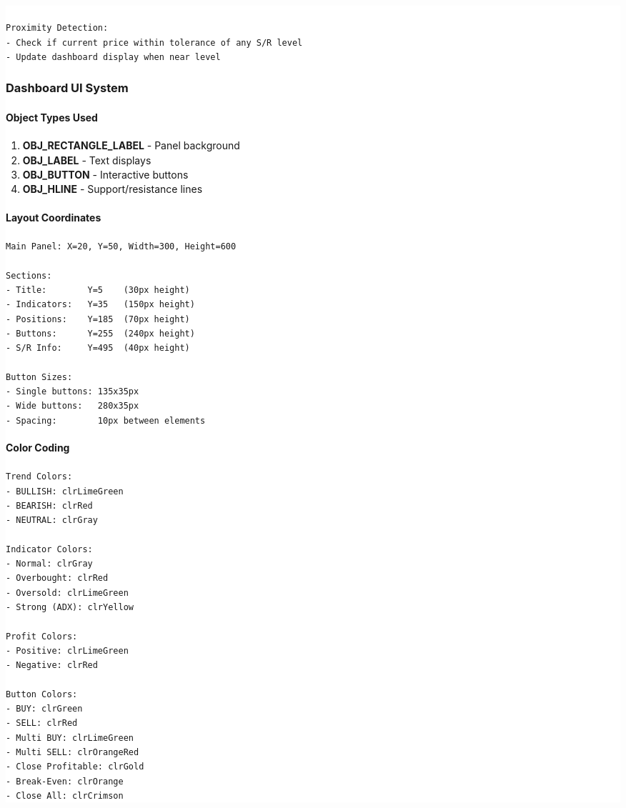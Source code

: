 ```mql5

Proximity Detection:
- Check if current price within tolerance of any S/R level
- Update dashboard display when near level
```

### Dashboard UI System

#### Object Types Used

1. **OBJ_RECTANGLE_LABEL** - Panel background
2. **OBJ_LABEL** - Text displays
3. **OBJ_BUTTON** - Interactive buttons
4. **OBJ_HLINE** - Support/resistance lines

#### Layout Coordinates

```
Main Panel: X=20, Y=50, Width=300, Height=600

Sections:
- Title:        Y=5    (30px height)
- Indicators:   Y=35   (150px height)
- Positions:    Y=185  (70px height)
- Buttons:      Y=255  (240px height)
- S/R Info:     Y=495  (40px height)

Button Sizes:
- Single buttons: 135x35px
- Wide buttons:   280x35px
- Spacing:        10px between elements
```

#### Color Coding

```
Trend Colors:
- BULLISH: clrLimeGreen
- BEARISH: clrRed
- NEUTRAL: clrGray

Indicator Colors:
- Normal: clrGray
- Overbought: clrRed
- Oversold: clrLimeGreen
- Strong (ADX): clrYellow

Profit Colors:
- Positive: clrLimeGreen
- Negative: clrRed

Button Colors:
- BUY: clrGreen
- SELL: clrRed
- Multi BUY: clrLimeGreen
- Multi SELL: clrOrangeRed
- Close Profitable: clrGold
- Break-Even: clrOrange
- Close All: clrCrimson
```

